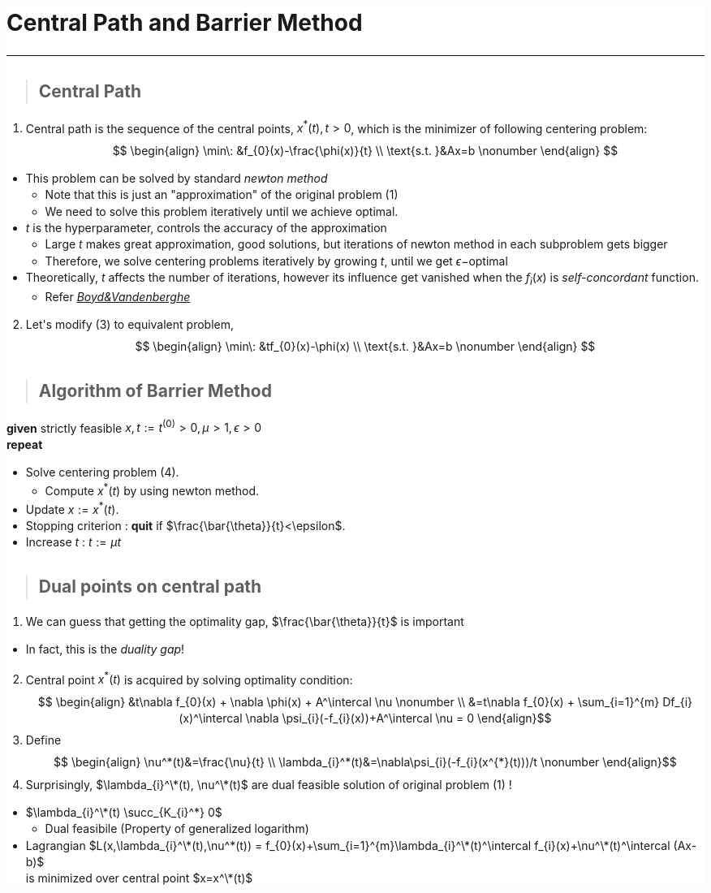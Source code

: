
# Central Path and Barrier Method
___
> ## Central Path

1. Central path is the sequence of the central points, ${x^*(t),t>0}$, which is the minimizer of following centering problem:  
$$
\begin{align}
\min\: &f_{0}(x)-\frac{\phi(x)}{t} \\
\text{s.t. }&Ax=b \nonumber
\end{align}
$$
+ This problem can be solved by standard *newton method*
  + Note that this is just an "approximation" of the original problem (1)
  + We need to solve this problem iteratively until we achieve optimal.
+ $t$ is the hyperparameter, controls the accuracy of the approximation
  + Large $t$ makes great approximation, good solutions, but iterations of newton method in each subproblem gets bigger
  + Therefore, we solve centering problems iteratively by growing $t$, until we get $\epsilon-$optimal
+ Theoretically, $t$ affects the number of iterations, however its influence get vanished when the $f_{i}(x)$ is *self-concordant* function.
  + Refer *[Boyd&Vandenberghe](https://web.stanford.edu/~boyd/cvxbook/)*
2. Let's modify (3) to equivalent problem,  
$$
\begin{align}
\min\: &tf_{0}(x)-\phi(x) \\
\text{s.t. }&Ax=b \nonumber
\end{align}
$$

> ## Algorithm of Barrier Method
**given** strictly feasible $x, t:=t^{(0)}>0, \mu>1, \epsilon >0$  
**repeat**  
+ Solve centering problem (4).
  + Compute $x^*(t)$ by using newton method.
+ Update $x:=x^*(t)$.
+ Stopping criterion : **quit** if $\frac{\bar{\theta}}{t}<\epsilon$.
+ Increase $t$ : $t:=\mu t$  

  
> ## Dual points on central path

1. We can guess that getting the optimality gap, $\frac{\bar{\theta}}{t}$ is important
  + In fact, this is the *duality gap*!
2. Central point $x^*(t)$ is acquired by solving optimality condition:
$$
\begin{align}
&t\nabla f_{0}(x) + \nabla \phi(x) + A^\intercal \nu \nonumber \\
&=t\nabla f_{0}(x) + \sum_{i=1}^{m} Df_{i}(x)^\intercal \nabla \psi_{i}(-f_{i}(x))+A^\intercal \nu = 0
\end{align}$$  
3. Define $$
\begin{align} \nu^*(t)&=\frac{\nu}{t} \\
 \lambda_{i}^*(t)&=\nabla\psi_{i}(-f_{i}(x^{*}(t)))/t \nonumber
\end{align}$$
4. Surprisingly, $\lambda_{i}^\*(t), \nu^\*(t)$ are dual feasible solution of original problem (1) !
+ $\lambda_{i}^\*(t) \succ_{K_{i}^*} 0$
  + Dual feasibile (Property of generalized logarithm) 
+ Lagrangian $L(x,\lambda_{i}^\*(t),\nu^*(t)) = f_{0}(x)+\sum_{i=1}^{m}\lambda_{i}^\*(t)^\intercal f_{i}(x)+\nu^\*(t)^\intercal (Ax-b)$  
 is minimized over central point $x=x^\*(t)$